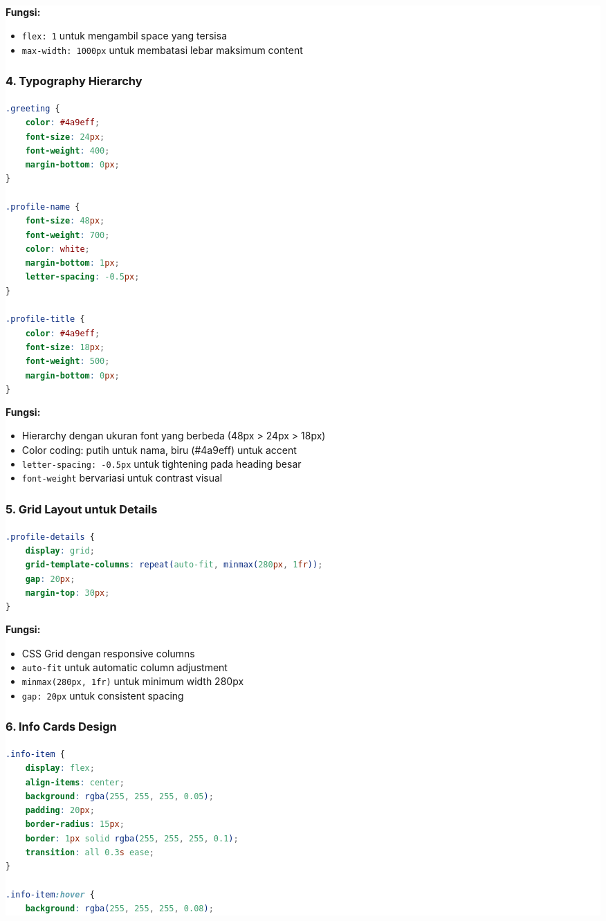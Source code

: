 **Fungsi:**
- `flex: 1` untuk mengambil space yang tersisa
- `max-width: 1000px` untuk membatasi lebar maksimum content

### 4. Typography Hierarchy
```css
.greeting {
    color: #4a9eff;
    font-size: 24px;
    font-weight: 400;
    margin-bottom: 0px;
}

.profile-name {
    font-size: 48px;
    font-weight: 700;
    color: white;
    margin-bottom: 1px;
    letter-spacing: -0.5px;
}

.profile-title {
    color: #4a9eff;
    font-size: 18px;
    font-weight: 500;
    margin-bottom: 0px;
}
```

**Fungsi:**
- Hierarchy dengan ukuran font yang berbeda (48px > 24px > 18px)
- Color coding: putih untuk nama, biru (#4a9eff) untuk accent
- `letter-spacing: -0.5px` untuk tightening pada heading besar
- `font-weight` bervariasi untuk contrast visual

### 5. Grid Layout untuk Details
```css
.profile-details {
    display: grid;
    grid-template-columns: repeat(auto-fit, minmax(280px, 1fr));
    gap: 20px;
    margin-top: 30px;
}
```

**Fungsi:**
- CSS Grid dengan responsive columns
- `auto-fit` untuk automatic column adjustment
- `minmax(280px, 1fr)` untuk minimum width 280px
- `gap: 20px` untuk consistent spacing

### 6. Info Cards Design
```css
.info-item {
    display: flex;
    align-items: center;
    background: rgba(255, 255, 255, 0.05);
    padding: 20px;
    border-radius: 15px;
    border: 1px solid rgba(255, 255, 255, 0.1);
    transition: all 0.3s ease;
}

.info-item:hover {
    background: rgba(255, 255, 255, 0.08);
```